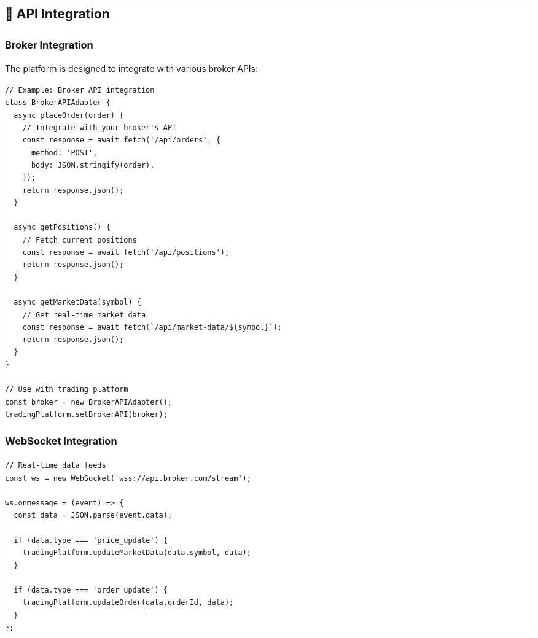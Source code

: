 ## 🔌 API Integration

### Broker Integration

The platform is designed to integrate with various broker APIs:

```tsx
// Example: Broker API integration
class BrokerAPIAdapter {
  async placeOrder(order) {
    // Integrate with your broker's API
    const response = await fetch('/api/orders', {
      method: 'POST',
      body: JSON.stringify(order),
    });
    return response.json();
  }

  async getPositions() {
    // Fetch current positions
    const response = await fetch('/api/positions');
    return response.json();
  }

  async getMarketData(symbol) {
    // Get real-time market data
    const response = await fetch(`/api/market-data/${symbol}`);
    return response.json();
  }
}

// Use with trading platform
const broker = new BrokerAPIAdapter();
tradingPlatform.setBrokerAPI(broker);
```

### WebSocket Integration

```tsx
// Real-time data feeds
const ws = new WebSocket('wss://api.broker.com/stream');

ws.onmessage = (event) => {
  const data = JSON.parse(event.data);
  
  if (data.type === 'price_update') {
    tradingPlatform.updateMarketData(data.symbol, data);
  }
  
  if (data.type === 'order_update') {
    tradingPlatform.updateOrder(data.orderId, data);
  }
};
```
